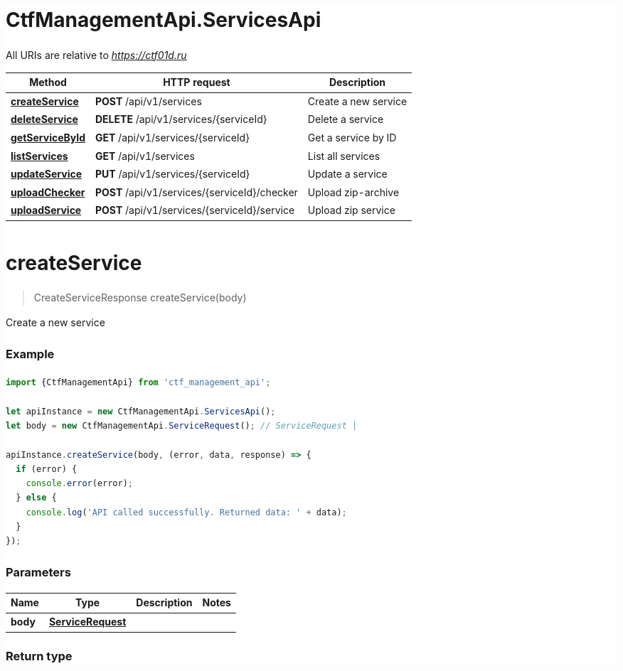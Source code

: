 # CtfManagementApi.ServicesApi

All URIs are relative to *https://ctf01d.ru*

Method | HTTP request | Description
------------- | ------------- | -------------
[**createService**](ServicesApi.md#createService) | **POST** /api/v1/services | Create a new service
[**deleteService**](ServicesApi.md#deleteService) | **DELETE** /api/v1/services/{serviceId} | Delete a service
[**getServiceById**](ServicesApi.md#getServiceById) | **GET** /api/v1/services/{serviceId} | Get a service by ID
[**listServices**](ServicesApi.md#listServices) | **GET** /api/v1/services | List all services
[**updateService**](ServicesApi.md#updateService) | **PUT** /api/v1/services/{serviceId} | Update a service
[**uploadChecker**](ServicesApi.md#uploadChecker) | **POST** /api/v1/services/{serviceId}/checker | Upload zip-archive
[**uploadService**](ServicesApi.md#uploadService) | **POST** /api/v1/services/{serviceId}/service | Upload zip service

<a name="createService"></a>
# **createService**
> CreateServiceResponse createService(body)

Create a new service

### Example
```javascript
import {CtfManagementApi} from 'ctf_management_api';

let apiInstance = new CtfManagementApi.ServicesApi();
let body = new CtfManagementApi.ServiceRequest(); // ServiceRequest | 

apiInstance.createService(body, (error, data, response) => {
  if (error) {
    console.error(error);
  } else {
    console.log('API called successfully. Returned data: ' + data);
  }
});
```

### Parameters

Name | Type | Description  | Notes
------------- | ------------- | ------------- | -------------
 **body** | [**ServiceRequest**](ServiceRequest.md)|  | 

### Return type
